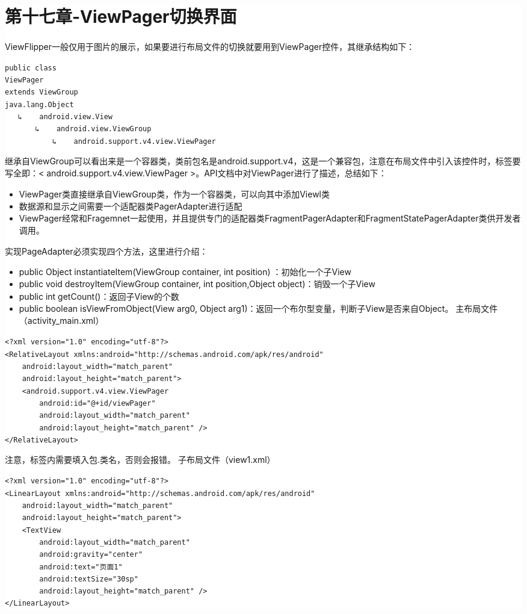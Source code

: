 # 第十七章-ViewPager切换界面

ViewFlipper一般仅用于图片的展示，如果要进行布局文件的切换就要用到ViewPager控件，其继承结构如下：

```
public class
ViewPager
extends ViewGroup
java.lang.Object
   ↳	android.view.View
 	   ↳	android.view.ViewGroup
 	 	   ↳	android.support.v4.view.ViewPager
```

继承自ViewGroup可以看出来是一个容器类，类前包名是android.support.v4，这是一个兼容包，注意在布局文件中引入该控件时，标签要写全即：< android.support.v4.view.ViewPager >。API文档中对ViewPager进行了描述，总结如下：

-	ViewPager类直接继承自ViewGroup类，作为一个容器类，可以向其中添加Viewl类
-	数据源和显示之间需要一个适配器类PagerAdapter进行适配
-	ViewPager经常和Fragemnet一起使用，并且提供专门的适配器类FragmentPagerAdapter和FragmentStatePagerAdapter类供开发者调用。

实现PageAdapter必须实现四个方法，这里进行介绍：

-	public Object instantiateItem(ViewGroup container, int position) ：初始化一个子View
-	public void destroyItem(ViewGroup container, int position,Object object)：销毁一个子View
-	public int getCount()：返回子View的个数
-	public boolean isViewFromObject(View arg0, Object arg1)：返回一个布尔型变量，判断子View是否来自Object。
主布局文件（activity_main.xml）

```
<?xml version="1.0" encoding="utf-8"?>
<RelativeLayout xmlns:android="http://schemas.android.com/apk/res/android"
    android:layout_width="match_parent"
    android:layout_height="match_parent">
    <android.support.v4.view.ViewPager
        android:id="@+id/viewPager"
        android:layout_width="match_parent"
        android:layout_height="match_parent" />
</RelativeLayout>
```

注意，标签内需要填入包.类名，否则会报错。
子布局文件（view1.xml）

```
<?xml version="1.0" encoding="utf-8"?>
<LinearLayout xmlns:android="http://schemas.android.com/apk/res/android"
    android:layout_width="match_parent"
    android:layout_height="match_parent">
    <TextView
        android:layout_width="match_parent"
        android:gravity="center"
        android:text="页面1"
        android:textSize="30sp"
        android:layout_height="match_parent" />
</LinearLayout>
```

